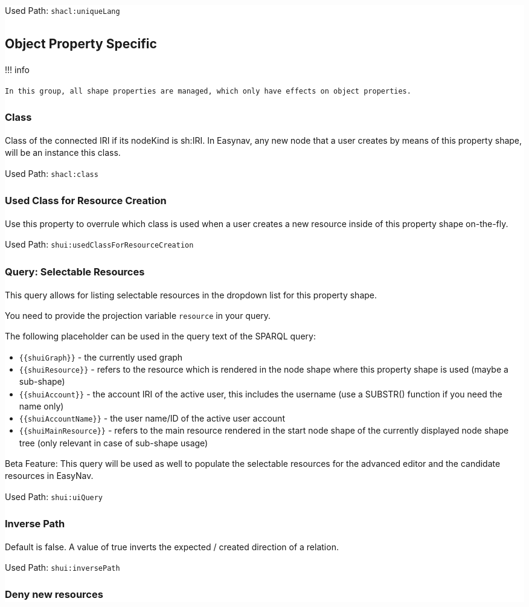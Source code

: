 Used Path: `shacl:uniqueLang`

## Object Property Specific

!!! info

    In this group, all shape properties are managed, which only have effects on object properties.

### Class


Class of the connected IRI if its nodeKind is sh:IRI. In Easynav, any new node that a user creates by means of this property shape, will be an instance this class.

Used Path: `shacl:class`


### Used Class for Resource Creation


Use this property to overrule which class is used when a user creates a new resource inside of this property shape on-the-fly.

Used Path: `shui:usedClassForResourceCreation`


### Query: Selectable Resources


This query allows for listing selectable resources in the dropdown list for this property shape.

You need to provide the projection variable `resource` in your query.

The following placeholder can be used in the query text of the SPARQL query:

- `{{shuiGraph}}` - the currently used graph
- `{{shuiResource}}` - refers to the resource which is rendered in the node shape where this property shape is used (maybe a sub-shape)
- `{{shuiAccount}}` - the account IRI of the active user, this includes the username (use a SUBSTR() function if you need the name only)
- `{{shuiAccountName}}` - the user name/ID of the active user account
- `{{shuiMainResource}}` - refers to the main resource rendered in the start node shape of the currently displayed node shape tree (only relevant in case of sub-shape usage)

Beta Feature: This query will be used as well to populate the selectable resources for the advanced editor and the candidate resources in EasyNav.

Used Path: `shui:uiQuery`


### Inverse Path


Default is false. A value of true inverts the expected / created direction of a relation.

Used Path: `shui:inversePath`


### Deny new resources
